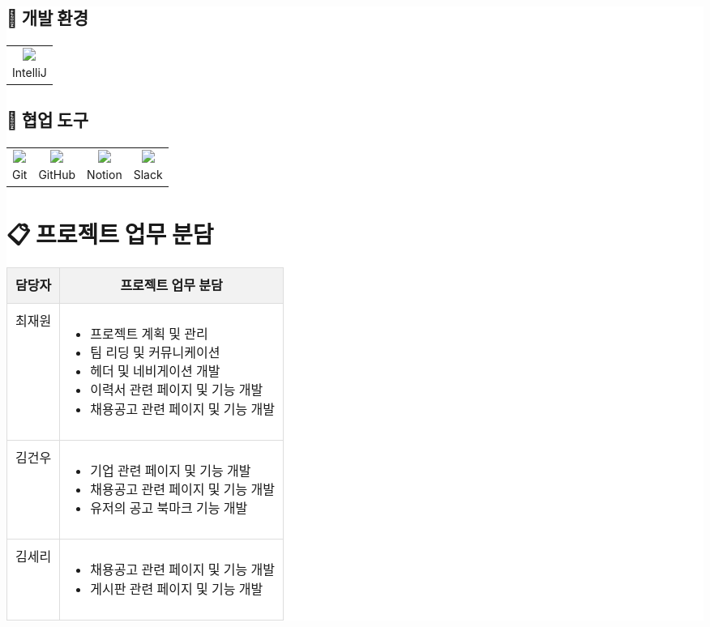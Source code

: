 ## 🧰 개발 환경

<table>
    <tr>
        <td align="center"><img src="https://cdn.jsdelivr.net/gh/devicons/devicon/icons/intellij/intellij-original.svg" width="50"/><br/>IntelliJ</td>
    </tr>
</table>

## 🤝 협업 도구

<table>
    <tr>
        <td align="center"><img src="https://cdn.jsdelivr.net/gh/devicons/devicon/icons/git/git-original.svg" width="50"/><br/>Git</td>
        <td align="center"><img src="https://cdn.jsdelivr.net/gh/devicons/devicon/icons/github/github-original.svg" width="50"/><br/>GitHub</td>
        <td align="center"><img src="https://upload.wikimedia.org/wikipedia/commons/4/45/Notion_app_logo.png" width="50"/><br/>Notion</td>
        <td align="center"><img src="https://upload.wikimedia.org/wikipedia/commons/7/76/Slack_Icon.png" width="50"/><br/>Slack</td>
    </tr>
</table>

# 📋 프로젝트 업무 분담

<table style="width: 100%; text-align: start; font-size: 16px; border-collapse: collapse;">
    <thead style="background-color: #f2f2f2;">
        <tr>
            <th style="padding: 10px; border: 1px solid #ddd;">담당자</th>
            <th style="padding: 10px; border: 1px solid #ddd;">프로젝트 업무 분담</th>
        </tr>
    </thead>
    <tbody>
        <tr>
            <td style="padding: 10px; border: 1px solid #ddd;">최재원</td>
            <td style="padding: 10px; border: 1px solid #ddd;">
                <ul>
                    <li>프로젝트 계획 및 관리</li>
                    <li>팀 리딩 및 커뮤니케이션</li>
                    <li>헤더 및 네비게이션 개발</li>
                    <li>이력서 관련 페이지 및 기능 개발</li>
                    <li>채용공고 관련 페이지 및 기능 개발</li>
                </ul>
            </td>
        </tr>
        <tr>
            <td style="padding: 10px; border: 1px solid #ddd;">김건우</td>
            <td style="padding: 10px; border: 1px solid #ddd;">
                <ul>
                    <li>기업 관련 페이지 및 기능 개발</li>
                    <li>채용공고 관련 페이지 및 기능 개발</li>
                    <li>유저의 공고 북마크 기능 개발</li>
                </ul>
            </td>
        </tr>
        <tr>
            <td style="padding: 10px; border: 1px solid #ddd;">김세리</td>
            <td style="padding: 10px; border: 1px solid #ddd;">
                <ul>
                    <li>채용공고 관련 페이지 및 기능 개발</li>
                    <li>게시판 관련 페이지 및 기능 개발</li>
                </ul>
            </td>